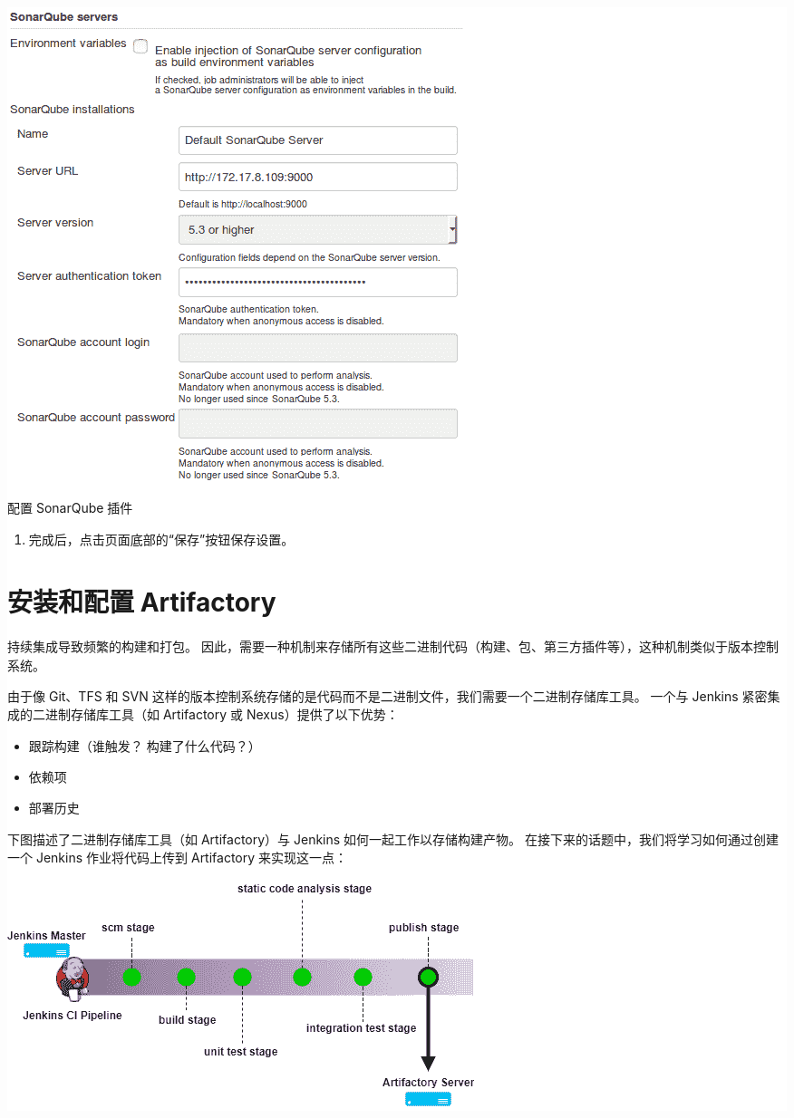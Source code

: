 ![](img/264deaab-f537-40b7-9a3f-fb4106b72280.png)

配置 SonarQube 插件

1.  完成后，点击页面底部的“保存”按钮保存设置。

# 安装和配置 Artifactory

持续集成导致频繁的构建和打包。 因此，需要一种机制来存储所有这些二进制代码（构建、包、第三方插件等），这种机制类似于版本控制系统。

由于像 Git、TFS 和 SVN 这样的版本控制系统存储的是代码而不是二进制文件，我们需要一个二进制存储库工具。 一个与 Jenkins 紧密集成的二进制存储库工具（如 Artifactory 或 Nexus）提供了以下优势：

+   跟踪构建（谁触发？ 构建了什么代码？）

+   依赖项

+   部署历史

下图描述了二进制存储库工具（如 Artifactory）与 Jenkins 如何一起工作以存储构建产物。 在接下来的话题中，我们将学习如何通过创建一个 Jenkins 作业将代码上传到 Artifactory 来实现这一点：

![](img/feadc99b-1d20-434f-9521-e0b083eeab26.png)
